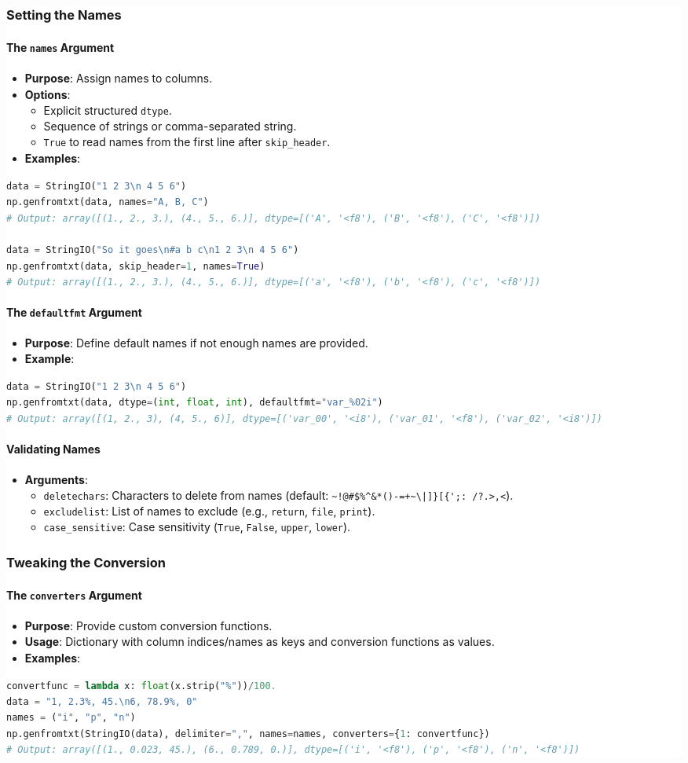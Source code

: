 ### Setting the Names

#### The `names` Argument

- **Purpose**: Assign names to columns.
- **Options**:
  - Explicit structured `dtype`.
  - Sequence of strings or comma-separated string.
  - `True` to read names from the first line after `skip_header`.
- **Examples**:

```python
data = StringIO("1 2 3\n 4 5 6")
np.genfromtxt(data, names="A, B, C")
# Output: array([(1., 2., 3.), (4., 5., 6.)], dtype=[('A', '<f8'), ('B', '<f8'), ('C', '<f8')])

data = StringIO("So it goes\n#a b c\n1 2 3\n 4 5 6")
np.genfromtxt(data, skip_header=1, names=True)
# Output: array([(1., 2., 3.), (4., 5., 6.)], dtype=[('a', '<f8'), ('b', '<f8'), ('c', '<f8')])
```

#### The `defaultfmt` Argument

- **Purpose**: Define default names if not enough names are provided.
- **Example**:

```python
data = StringIO("1 2 3\n 4 5 6")
np.genfromtxt(data, dtype=(int, float, int), defaultfmt="var_%02i")
# Output: array([(1, 2., 3), (4, 5., 6)], dtype=[('var_00', '<i8'), ('var_01', '<f8'), ('var_02', '<i8')])
```

#### Validating Names

- **Arguments**:
  - `deletechars`: Characters to delete from names (default: `~!@#$%^&*()-=+~\|]}[{';: /?.>,<`).
  - `excludelist`: List of names to exclude (e.g., `return`, `file`, `print`).
  - `case_sensitive`: Case sensitivity (`True`, `False`, `upper`, `lower`).

### Tweaking the Conversion

#### The `converters` Argument

- **Purpose**: Provide custom conversion functions.
- **Usage**: Dictionary with column indices/names as keys and conversion functions as values.
- **Examples**:

```python
convertfunc = lambda x: float(x.strip("%"))/100.
data = "1, 2.3%, 45.\n6, 78.9%, 0"
names = ("i", "p", "n")
np.genfromtxt(StringIO(data), delimiter=",", names=names, converters={1: convertfunc})
# Output: array([(1., 0.023, 45.), (6., 0.789, 0.)], dtype=[('i', '<f8'), ('p', '<f8'), ('n', '<f8')])
```
